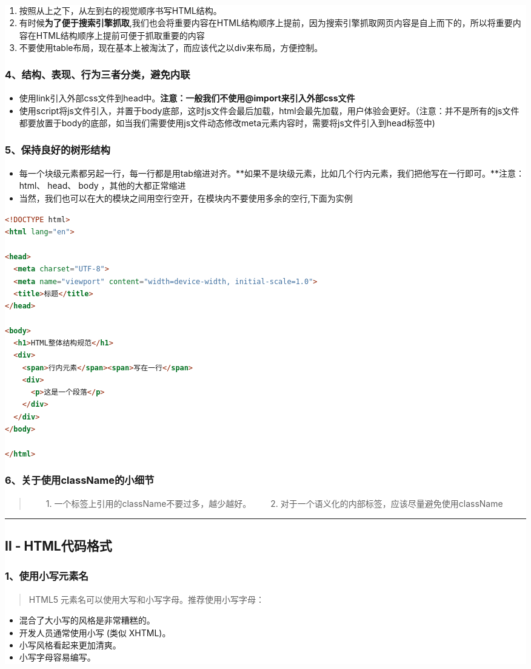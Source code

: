 1. 按照从上之下，从左到右的视觉顺序书写HTML结构。
2. 有时候**为了便于搜索引擎抓取**,我们也会将重要内容在HTML结构顺序上提前，因为搜索引擎抓取网页内容是自上而下的，所以将重要内容在HTML结构顺序上提前可便于抓取重要的内容
3. 不要使用table布局，现在基本上被淘汰了，而应该代之以div来布局，方便控制。

### 4、结构、表现、行为三者分类，避免内联

- 使用link引入外部css文件到head中。**注意：一般我们不使用@import来引入外部css文件**
- 使用script将js文件引入，并置于body底部，这时js文件会最后加载，html会最先加载，用户体验会更好。（注意：并不是所有的js文件都要放置于body的底部，如当我们需要使用js文件动态修改meta元素内容时，需要将js文件引入到head标签中)

### 5、保持良好的树形结构

* 每一个块级元素都另起一行，每一行都是用tab缩进对齐。**如果不是块级元素，比如几个行内元素，我们把他写在一行即可。**注意：html、 head、 body ，其他的大都正常缩进
* 当然，我们也可以在大的模块之间用空行空开，在模块内不要使用多余的空行,下面为实例

```html
<!DOCTYPE html>
<html lang="en">

<head>
  <meta charset="UTF-8">
  <meta name="viewport" content="width=device-width, initial-scale=1.0">
  <title>标题</title>
</head>

<body>
  <h1>HTML整体结构规范</h1>
  <div>
    <span>行内元素</span><span>写在一行</span>
    <div>
      <p>这是一个段落</p>
    </div>
  </div>
</body>

</html>
```

### 6、关于使用className的小细节

>　　1. 一个标签上引用的className不要过多，越少越好。
>　　2. 对于一个语义化的内部标签，应该尽量避免使用className

------



## Ⅱ - HTML代码格式

### 1、使用小写元素名

>HTML5 元素名可以使用大写和小写字母。推荐使用小写字母：

- 混合了大小写的风格是非常糟糕的。
- 开发人员通常使用小写 (类似 XHTML)。
- 小写风格看起来更加清爽。
- 小写字母容易编写。
